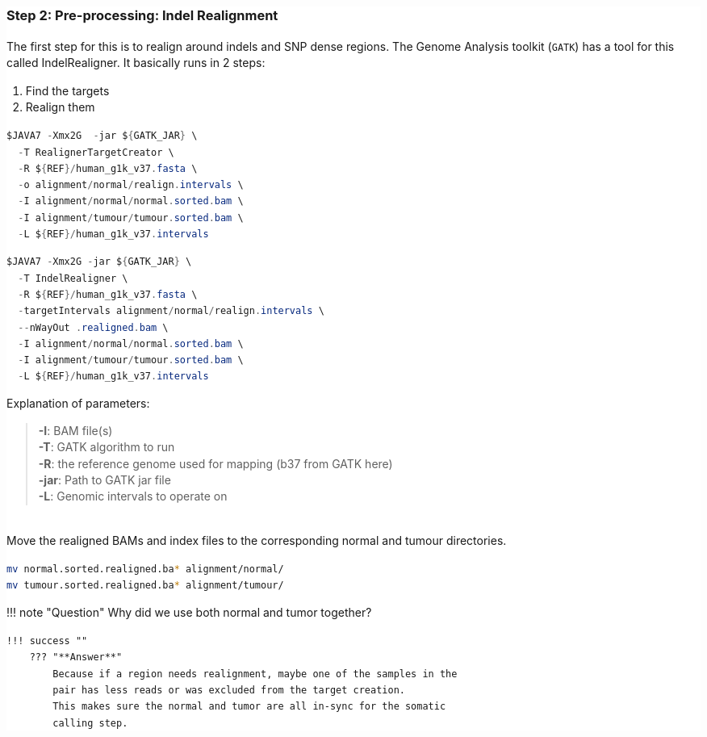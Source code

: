 
### Step 2: Pre-processing: Indel Realignment

The first step for this is to realign around indels and SNP dense regions.
The Genome Analysis toolkit (`GATK`) has a tool for this called IndelRealigner.
It basically runs in 2 steps:  

1. Find the targets
2. Realign them

  ```java
  $JAVA7 -Xmx2G  -jar ${GATK_JAR} \
    -T RealignerTargetCreator \
    -R ${REF}/human_g1k_v37.fasta \
    -o alignment/normal/realign.intervals \
    -I alignment/normal/normal.sorted.bam \
    -I alignment/tumour/tumour.sorted.bam \
    -L ${REF}/human_g1k_v37.intervals
  ```

  ```java
  $JAVA7 -Xmx2G -jar ${GATK_JAR} \
    -T IndelRealigner \
    -R ${REF}/human_g1k_v37.fasta \
    -targetIntervals alignment/normal/realign.intervals \
    --nWayOut .realigned.bam \
    -I alignment/normal/normal.sorted.bam \
    -I alignment/tumour/tumour.sorted.bam \
    -L ${REF}/human_g1k_v37.intervals
  ```

  Explanation of parameters:

  >**-I**: BAM file(s)  
  >**-T**: GATK algorithm to run  
  >**-R**: the reference genome used for mapping (b37 from GATK here)  
  >**-jar**: Path to GATK jar file  
  >**-L**: Genomic intervals to operate on

<br>
Move the realigned BAMs and index files to the corresponding normal and
tumour directories.

  ```bash  
  mv normal.sorted.realigned.ba* alignment/normal/
  mv tumour.sorted.realigned.ba* alignment/tumour/
  ```


!!! note "Question"
    Why did we use both normal and tumor together?


    !!! success ""
        ??? "**Answer**"
            Because if a region needs realignment, maybe one of the samples in the
            pair has less reads or was excluded from the target creation.
            This makes sure the normal and tumor are all in-sync for the somatic
            calling step.
